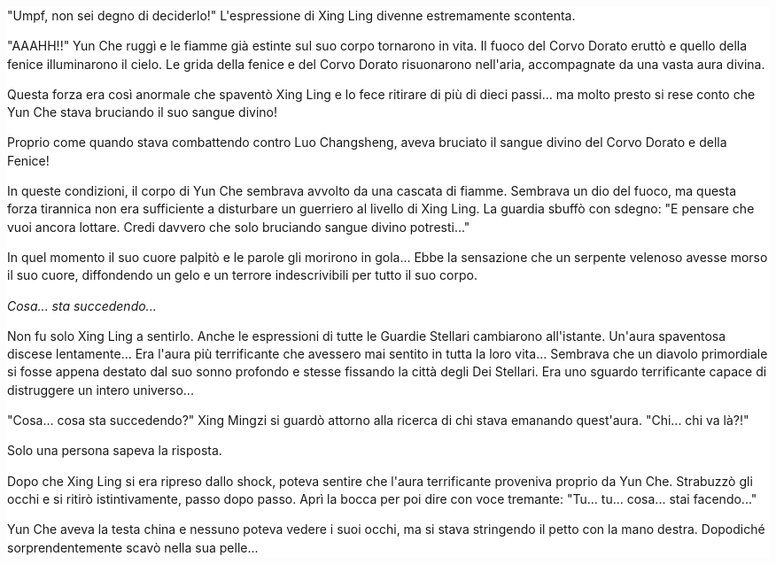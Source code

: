 
"Umpf, non sei degno di deciderlo!" L'espressione di Xing Ling divenne estremamente scontenta.


"AAAHH!!" Yun Che ruggì e le fiamme già estinte sul suo corpo tornarono in vita. Il fuoco del Corvo Dorato eruttò e quello della fenice illuminarono il cielo. Le grida della fenice e del Corvo Dorato risuonarono nell'aria, accompagnate da una vasta aura divina.


Questa forza era così anormale che spaventò Xing Ling e lo fece ritirare di più di dieci passi... ma molto presto si rese conto che Yun Che stava bruciando il suo sangue divino!


Proprio come quando stava combattendo contro Luo Changsheng, aveva bruciato il sangue divino del Corvo Dorato e della Fenice!


In queste condizioni, il corpo di Yun Che sembrava avvolto da una cascata di fiamme. Sembrava un dio del fuoco, ma questa forza tirannica non era sufficiente a disturbare un guerriero al livello di Xing Ling. La guardia sbuffò con sdegno: "E pensare che vuoi ancora lottare. Credi davvero che solo bruciando sangue divino potresti..."


In quel momento il suo cuore palpitò e le parole gli morirono in gola... Ebbe la sensazione che un serpente velenoso avesse morso il suo cuore, diffondendo un gelo e un terrore indescrivibili per tutto il suo corpo.


<em>Cosa... sta succedendo...</em>


Non fu solo Xing Ling a sentirlo. Anche le espressioni di tutte le Guardie Stellari cambiarono all'istante. Un'aura spaventosa discese lentamente... Era l'aura più terrificante che avessero mai sentito in tutta la loro vita... Sembrava che un diavolo primordiale si fosse appena destato dal suo sonno profondo e stesse fissando la città degli Dei Stellari. Era uno sguardo terrificante capace di distruggere un intero universo...


"Cosa... cosa sta succedendo?" Xing Mingzi si guardò attorno alla ricerca di chi stava emanando quest'aura. "Chi... chi va là?!"


Solo una persona sapeva la risposta.


Dopo che Xing Ling si era ripreso dallo shock, poteva sentire che l'aura terrificante proveniva proprio da Yun Che. Strabuzzò gli occhi e si ritirò istintivamente, passo dopo passo. Aprì la bocca per poi dire con voce tremante: "Tu... tu... cosa... stai facendo..."


Yun Che aveva la testa china e nessuno poteva vedere i suoi occhi, ma si stava stringendo il petto con la mano destra. Dopodiché sorprendentemente scavò nella sua pelle...
                                


                                



